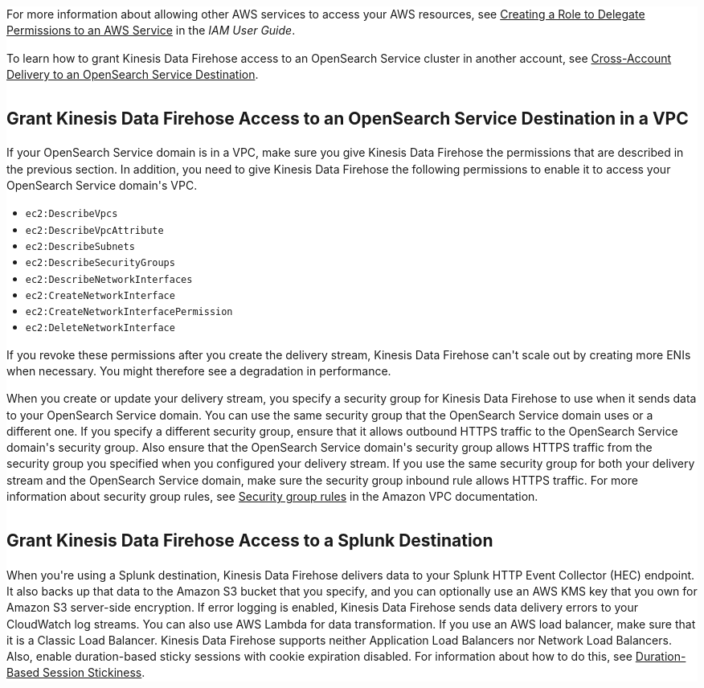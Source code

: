 For more information about allowing other AWS services to access your AWS resources, see [Creating a Role to Delegate Permissions to an AWS Service](https://docs.aws.amazon.com/IAM/latest/UserGuide/id_roles_create_for-service.html) in the *IAM User Guide*\.

To learn how to grant Kinesis Data Firehose access to an OpenSearch Service cluster in another account, see [Cross\-Account Delivery to an OpenSearch Service Destination](#cross-account-delivery-es)\.

## Grant Kinesis Data Firehose Access to an OpenSearch Service Destination in a VPC<a name="using-iam-es-vpc"></a>

If your OpenSearch Service domain is in a VPC, make sure you give Kinesis Data Firehose the permissions that are described in the previous section\. In addition, you need to give Kinesis Data Firehose the following permissions to enable it to access your OpenSearch Service domain's VPC\.
+ `ec2:DescribeVpcs`
+ `ec2:DescribeVpcAttribute`
+ `ec2:DescribeSubnets`
+ `ec2:DescribeSecurityGroups`
+ `ec2:DescribeNetworkInterfaces`
+ `ec2:CreateNetworkInterface`
+ `ec2:CreateNetworkInterfacePermission`
+ `ec2:DeleteNetworkInterface`

If you revoke these permissions after you create the delivery stream, Kinesis Data Firehose can't scale out by creating more ENIs when necessary\. You might therefore see a degradation in performance\.

When you create or update your delivery stream, you specify a security group for Kinesis Data Firehose to use when it sends data to your OpenSearch Service domain\. You can use the same security group that the OpenSearch Service domain uses or a different one\. If you specify a different security group, ensure that it allows outbound HTTPS traffic to the OpenSearch Service domain's security group\. Also ensure that the OpenSearch Service domain's security group allows HTTPS traffic from the security group you specified when you configured your delivery stream\. If you use the same security group for both your delivery stream and the OpenSearch Service domain, make sure the security group inbound rule allows HTTPS traffic\. For more information about security group rules, see [Security group rules](https://docs.aws.amazon.com/vpc/latest/userguide/VPC_SecurityGroups.html#SecurityGroupRules) in the Amazon VPC documentation\.

## Grant Kinesis Data Firehose Access to a Splunk Destination<a name="using-iam-splunk"></a>

When you're using a Splunk destination, Kinesis Data Firehose delivers data to your Splunk HTTP Event Collector \(HEC\) endpoint\. It also backs up that data to the Amazon S3 bucket that you specify, and you can optionally use an AWS KMS key that you own for Amazon S3 server\-side encryption\. If error logging is enabled, Kinesis Data Firehose sends data delivery errors to your CloudWatch log streams\. You can also use AWS Lambda for data transformation\. If you use an AWS load balancer, make sure that it is a Classic Load Balancer\. Kinesis Data Firehose supports neither Application Load Balancers nor Network Load Balancers\. Also, enable duration\-based sticky sessions with cookie expiration disabled\. For information about how to do this, see [Duration\-Based Session Stickiness](https://docs.aws.amazon.com/elasticloadbalancing/latest/classic/elb-sticky-sessions.html#enable-sticky-sessions-duration)\.

